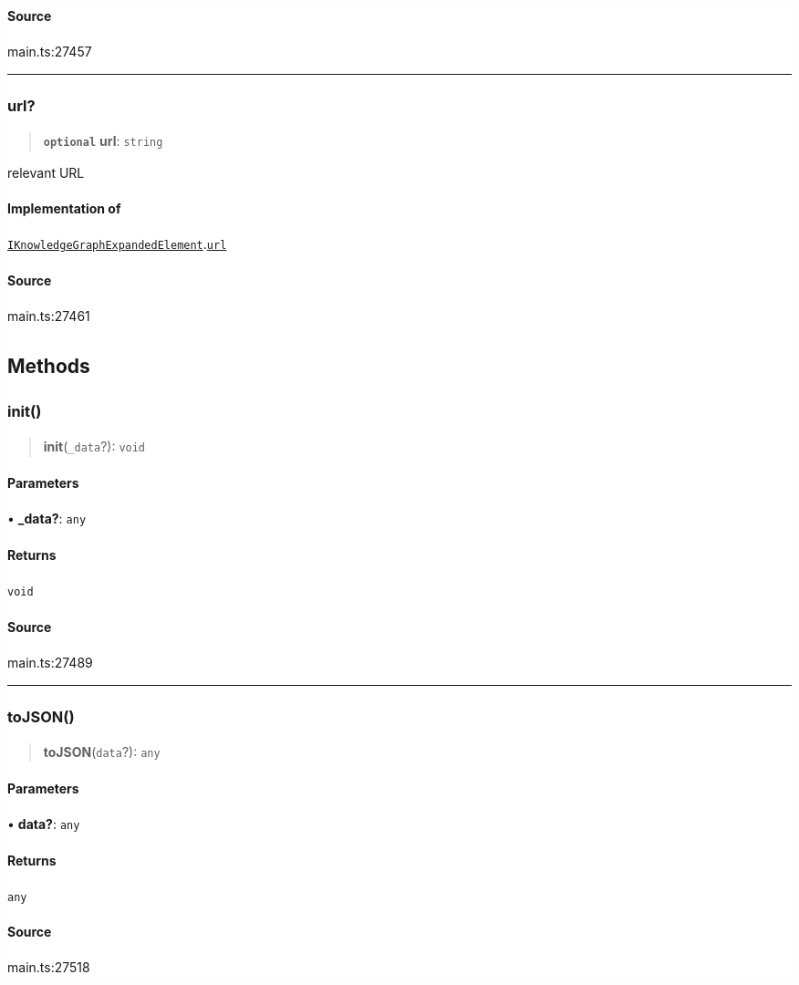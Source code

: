 #### Source

main.ts:27457

***

### url?

> **`optional`** **url**: `string`

relevant URL

#### Implementation of

[`IKnowledgeGraphExpandedElement`](../interfaces/IKnowledgeGraphExpandedElement.md).[`url`](../interfaces/IKnowledgeGraphExpandedElement.md#url)

#### Source

main.ts:27461

## Methods

### init()

> **init**(`_data`?): `void`

#### Parameters

• **\_data?**: `any`

#### Returns

`void`

#### Source

main.ts:27489

***

### toJSON()

> **toJSON**(`data`?): `any`

#### Parameters

• **data?**: `any`

#### Returns

`any`

#### Source

main.ts:27518
